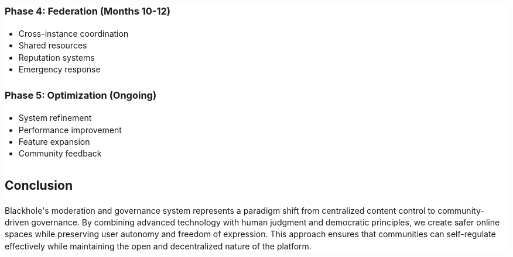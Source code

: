 ### Phase 4: Federation (Months 10-12)
- Cross-instance coordination
- Shared resources
- Reputation systems
- Emergency response

### Phase 5: Optimization (Ongoing)
- System refinement
- Performance improvement
- Feature expansion
- Community feedback

## Conclusion

Blackhole's moderation and governance system represents a paradigm shift from centralized content control to community-driven governance. By combining advanced technology with human judgment and democratic principles, we create safer online spaces while preserving user autonomy and freedom of expression. This approach ensures that communities can self-regulate effectively while maintaining the open and decentralized nature of the platform.